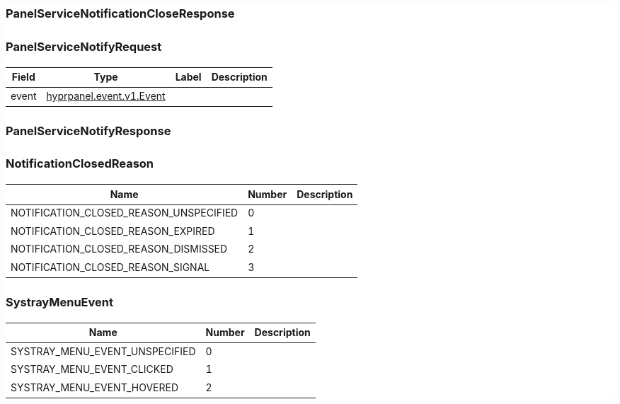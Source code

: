 




<a name="hyprpanel-v1-PanelServiceNotificationCloseResponse"></a>

### PanelServiceNotificationCloseResponse







<a name="hyprpanel-v1-PanelServiceNotifyRequest"></a>

### PanelServiceNotifyRequest



| Field | Type | Label | Description |
| ----- | ---- | ----- | ----------- |
| event | [hyprpanel.event.v1.Event](#hyprpanel-event-v1-Event) |  |  |






<a name="hyprpanel-v1-PanelServiceNotifyResponse"></a>

### PanelServiceNotifyResponse






 


<a name="hyprpanel-v1-NotificationClosedReason"></a>

### NotificationClosedReason


| Name | Number | Description |
| ---- | ------ | ----------- |
| NOTIFICATION_CLOSED_REASON_UNSPECIFIED | 0 |  |
| NOTIFICATION_CLOSED_REASON_EXPIRED | 1 |  |
| NOTIFICATION_CLOSED_REASON_DISMISSED | 2 |  |
| NOTIFICATION_CLOSED_REASON_SIGNAL | 3 |  |



<a name="hyprpanel-v1-SystrayMenuEvent"></a>

### SystrayMenuEvent


| Name | Number | Description |
| ---- | ------ | ----------- |
| SYSTRAY_MENU_EVENT_UNSPECIFIED | 0 |  |
| SYSTRAY_MENU_EVENT_CLICKED | 1 |  |
| SYSTRAY_MENU_EVENT_HOVERED | 2 |  |

